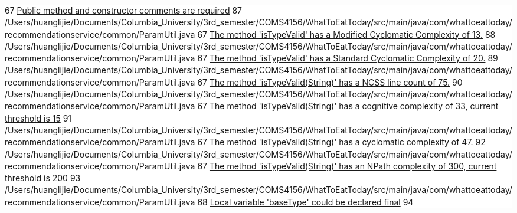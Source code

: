 <td align="center" width="5%">67</td>
<td width="*"><a href="https://pmd.github.io/pmd-6.55.0/pmd_rules_java_documentation.html#commentrequired">Public method and constructor comments are required</a></td>
</tr>
<tr bgcolor="lightgrey"> 
<td align="center">87</td>
<td width="*%">/Users/huanglijie/Documents/Columbia_University/3rd_semester/COMS4156/WhatToEatToday/src/main/java/com/whattoeattoday/recommendationservice/common/ParamUtil.java</td>
<td align="center" width="5%">67</td>
<td width="*"><a href="https://pmd.github.io/pmd-6.55.0/pmd_rules_java_design.html#modifiedcyclomaticcomplexity">The method 'isTypeValid' has a Modified Cyclomatic Complexity of 13.</a></td>
</tr>
<tr> 
<td align="center">88</td>
<td width="*%">/Users/huanglijie/Documents/Columbia_University/3rd_semester/COMS4156/WhatToEatToday/src/main/java/com/whattoeattoday/recommendationservice/common/ParamUtil.java</td>
<td align="center" width="5%">67</td>
<td width="*"><a href="https://pmd.github.io/pmd-6.55.0/pmd_rules_java_design.html#stdcyclomaticcomplexity">The method 'isTypeValid' has a Standard Cyclomatic Complexity of 20.</a></td>
</tr>
<tr bgcolor="lightgrey"> 
<td align="center">89</td>
<td width="*%">/Users/huanglijie/Documents/Columbia_University/3rd_semester/COMS4156/WhatToEatToday/src/main/java/com/whattoeattoday/recommendationservice/common/ParamUtil.java</td>
<td align="center" width="5%">67</td>
<td width="*"><a href="https://pmd.github.io/pmd-6.55.0/pmd_rules_java_design.html#ncsscount">The method 'isTypeValid(String)' has a NCSS line count of 75.</a></td>
</tr>
<tr> 
<td align="center">90</td>
<td width="*%">/Users/huanglijie/Documents/Columbia_University/3rd_semester/COMS4156/WhatToEatToday/src/main/java/com/whattoeattoday/recommendationservice/common/ParamUtil.java</td>
<td align="center" width="5%">67</td>
<td width="*"><a href="https://pmd.github.io/pmd-6.55.0/pmd_rules_java_design.html#cognitivecomplexity">The method 'isTypeValid(String)' has a cognitive complexity of 33, current threshold is 15</a></td>
</tr>
<tr bgcolor="lightgrey"> 
<td align="center">91</td>
<td width="*%">/Users/huanglijie/Documents/Columbia_University/3rd_semester/COMS4156/WhatToEatToday/src/main/java/com/whattoeattoday/recommendationservice/common/ParamUtil.java</td>
<td align="center" width="5%">67</td>
<td width="*"><a href="https://pmd.github.io/pmd-6.55.0/pmd_rules_java_design.html#cyclomaticcomplexity">The method 'isTypeValid(String)' has a cyclomatic complexity of 47.</a></td>
</tr>
<tr> 
<td align="center">92</td>
<td width="*%">/Users/huanglijie/Documents/Columbia_University/3rd_semester/COMS4156/WhatToEatToday/src/main/java/com/whattoeattoday/recommendationservice/common/ParamUtil.java</td>
<td align="center" width="5%">67</td>
<td width="*"><a href="https://pmd.github.io/pmd-6.55.0/pmd_rules_java_design.html#npathcomplexity">The method 'isTypeValid(String)' has an NPath complexity of 300, current threshold is 200</a></td>
</tr>
<tr bgcolor="lightgrey"> 
<td align="center">93</td>
<td width="*%">/Users/huanglijie/Documents/Columbia_University/3rd_semester/COMS4156/WhatToEatToday/src/main/java/com/whattoeattoday/recommendationservice/common/ParamUtil.java</td>
<td align="center" width="5%">68</td>
<td width="*"><a href="https://pmd.github.io/pmd-6.55.0/pmd_rules_java_codestyle.html#localvariablecouldbefinal">Local variable 'baseType' could be declared final</a></td>
</tr>
<tr> 
<td align="center">94</td>